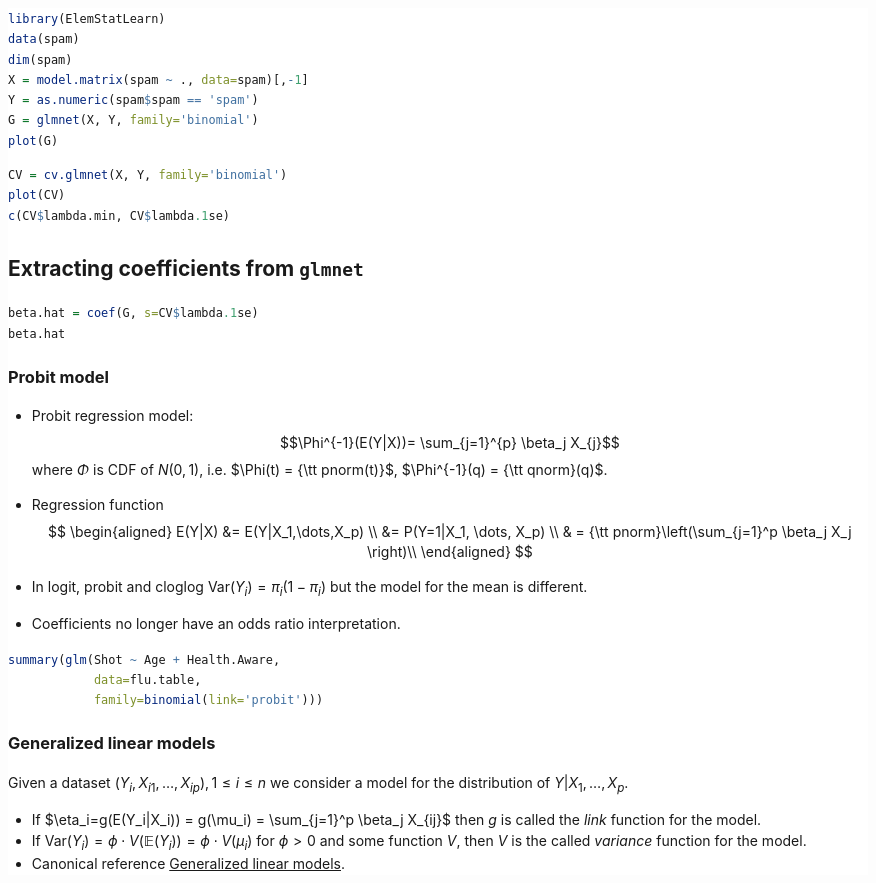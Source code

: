 ```R
library(ElemStatLearn)
data(spam)
dim(spam)
X = model.matrix(spam ~ ., data=spam)[,-1]
Y = as.numeric(spam$spam == 'spam')
G = glmnet(X, Y, family='binomial')
plot(G)
```


```R
CV = cv.glmnet(X, Y, family='binomial')
plot(CV)
c(CV$lambda.min, CV$lambda.1se)
```

## Extracting coefficients from `glmnet`


```R
beta.hat = coef(G, s=CV$lambda.1se)
beta.hat
```

### Probit model

* Probit regression model: $$\Phi^{-1}(E(Y|X))= \sum_{j=1}^{p} \beta_j X_{j}$$ where $\Phi$ is CDF of $N(0,1)$, i.e. $\Phi(t) = {\tt pnorm(t)}$, $\Phi^{-1}(q) = {\tt qnorm}(q)$.

* Regression function
$$
\begin{aligned}
E(Y|X) &= E(Y|X_1,\dots,X_p) \\
&= P(Y=1|X_1, \dots, X_p) \\
& = {\tt pnorm}\left(\sum_{j=1}^p \beta_j X_j \right)\\
\end{aligned}
$$

* In logit, probit and cloglog ${\text{Var}}(Y_i)=\pi_i(1-\pi_i)$ but the model for the mean is different.

* Coefficients no longer have an odds ratio interpretation.



```R
summary(glm(Shot ~ Age + Health.Aware, 
            data=flu.table, 
            family=binomial(link='probit')))
```

### Generalized linear models

Given a dataset $(Y_i, X_{i1}, \dots, X_{ip}), 1 \leq i \leq n$ we consider a model for the distribution of $Y|X_1, \dots, X_p$.
* If $\eta_i=g(E(Y_i|X_i)) = g(\mu_i) =  \sum_{j=1}^p \beta_j X_{ij}$ then $g$ is called the *link*
   function for the model.
* If ${\text{Var}}(Y_i) = \phi \cdot V({\mathbb{E}}(Y_i)) = \phi \cdot V(\mu_i)$ for $\phi > 0$ and some function $V$, then $V$ is the called *variance*
   function for the model.
* Canonical reference [Generalized linear models](http://www.amazon.com/Generalized-Edition-Monographs-Statistics-Probability/dp/0412317605).
